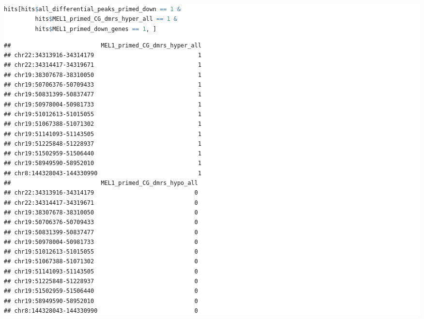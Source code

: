 ``` r
hits[hits$all_differential_peaks_primed_down == 1 &
         hits$MEL1_primed_CG_dmrs_hyper_all == 1 &
         hits$MEL1_primed_down_genes == 1, ]
```

    ##                          MEL1_primed_CG_dmrs_hyper_all
    ## chr22:34313916-34314179                              1
    ## chr22:34314417-34319671                              1
    ## chr19:38307678-38310050                              1
    ## chr19:50706376-50709433                              1
    ## chr19:50831399-50837477                              1
    ## chr19:50978004-50981733                              1
    ## chr19:51012613-51015055                              1
    ## chr19:51067388-51071302                              1
    ## chr19:51141093-51143505                              1
    ## chr19:51225848-51228937                              1
    ## chr19:51502959-51506440                              1
    ## chr19:58949590-58952010                              1
    ## chr8:144328043-144330990                             1
    ##                          MEL1_primed_CG_dmrs_hypo_all
    ## chr22:34313916-34314179                             0
    ## chr22:34314417-34319671                             0
    ## chr19:38307678-38310050                             0
    ## chr19:50706376-50709433                             0
    ## chr19:50831399-50837477                             0
    ## chr19:50978004-50981733                             0
    ## chr19:51012613-51015055                             0
    ## chr19:51067388-51071302                             0
    ## chr19:51141093-51143505                             0
    ## chr19:51225848-51228937                             0
    ## chr19:51502959-51506440                             0
    ## chr19:58949590-58952010                             0
    ## chr8:144328043-144330990                            0